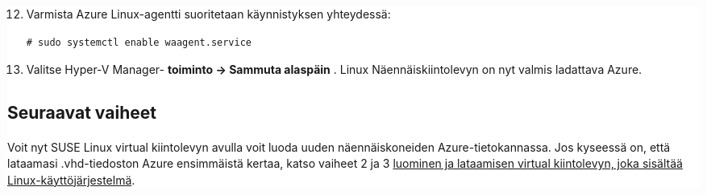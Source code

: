 12. Varmista Azure Linux-agentti suoritetaan käynnistyksen yhteydessä:

        # sudo systemctl enable waagent.service

13. Valitse Hyper-V Manager- **toiminto -> Sammuta alaspäin** . Linux Näennäiskiintolevyn on nyt valmis ladattava Azure.

## <a name="next-steps"></a>Seuraavat vaiheet
Voit nyt SUSE Linux virtual kiintolevyn avulla voit luoda uuden näennäiskoneiden Azure-tietokannassa. Jos kyseessä on, että lataamasi .vhd-tiedoston Azure ensimmäistä kertaa, katso vaiheet 2 ja 3 [luominen ja lataamisen virtual kiintolevyn, joka sisältää Linux-käyttöjärjestelmä](virtual-machines-linux-classic-create-upload-vhd.md).
